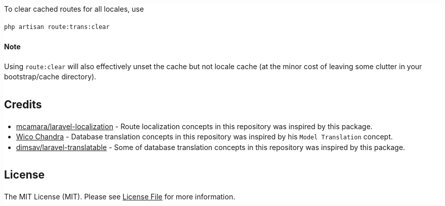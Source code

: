 To clear cached routes for all locales, use

``` bash
php artisan route:trans:clear
```

#### Note

Using `route:clear` will also effectively unset the cache but not locale cache (at the minor cost of leaving some clutter in your bootstrap/cache directory).





## Credits

* [mcamara/laravel-localization](https://github.com/mcamara/laravel-localization) - Route localization concepts in this repository was inspired by this package.
* [Wico Chandra](https://github.com/wicochandra) - Database translation concepts in this repository was inspired by his `Model Translation` concept.
* [dimsav/laravel-translatable](https://github.com/dimsav/laravel-translatable) - Some of database translation concepts in this repository was inspired by this package.

## License

The MIT License (MIT). Please see [License File](LICENSE.md) for more information.